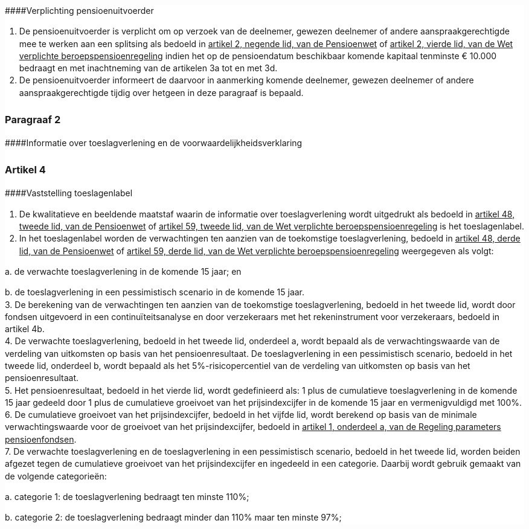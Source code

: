 ####Verplichting pensioenuitvoerder

1.  De pensioenuitvoerder is verplicht om op verzoek van de deelnemer, gewezen deelnemer of andere aanspraakgerechtigde mee te werken aan een splitsing als bedoeld in [artikel 2, negende lid, van de Pensioenwet](../../../../../../../../wet/pensioenwet/BWBR0020809/README.md) of [artikel 2, vierde lid, van de Wet verplichte beroepspensioenregeling](../../../../../../../../wet/wet/verplichte/beroepspensioenregeling/BWBR0018831/README.md) indien het op de pensioendatum beschikbaar komende kapitaal tenminste € 10.000 bedraagt en met inachtneming van de artikelen 3a tot en met 3d.   
2.  De pensioenuitvoerder informeert de daarvoor in aanmerking komende deelnemer, gewezen deelnemer of andere aanspraakgerechtigde tijdig over hetgeen in deze paragraaf is bepaald.   

### Paragraaf  2  

####Informatie over toeslagverlening en de voorwaardelijkheidsverklaring

### Artikel  4  

####Vaststelling toeslagenlabel

1.  De kwalitatieve en beeldende maatstaf waarin de informatie over toeslagverlening wordt uitgedrukt als bedoeld in [artikel 48, tweede lid, van de Pensioenwet](../../../../../../../../wet/pensioenwet/BWBR0020809/README.md) of [artikel 59, tweede lid, van de Wet verplichte beroepspensioenregeling](../../../../../../../../wet/wet/verplichte/beroepspensioenregeling/BWBR0018831/README.md) is het toeslagenlabel.   
2.  In het toeslagenlabel worden de verwachtingen ten aanzien van de toekomstige toeslagverlening, bedoeld in [artikel 48, derde lid, van de Pensioenwet](../../../../../../../../wet/pensioenwet/BWBR0020809/README.md) of [artikel 59, derde lid, van de Wet verplichte beroepspensioenregeling](../../../../../../../../wet/wet/verplichte/beroepspensioenregeling/BWBR0018831/README.md) weergegeven als volgt: 

a. de verwachte toeslagverlening in de komende 15 jaar; en  

b. de toeslagverlening in een pessimistisch scenario in de komende 15 jaar.     
3.  De berekening van de verwachtingen ten aanzien van de toekomstige toeslagverlening, bedoeld in het tweede lid, wordt door fondsen uitgevoerd in een continuïteitsanalyse en door verzekeraars met het rekeninstrument voor verzekeraars, bedoeld in artikel 4b.   
4.  De verwachte toeslagverlening, bedoeld in het tweede lid, onderdeel a, wordt bepaald als de verwachtingswaarde van de verdeling van uitkomsten op basis van het pensioenresultaat. De toeslagverlening in een pessimistisch scenario, bedoeld in het tweede lid, onderdeel b, wordt bepaald als het 5%-risicopercentiel van de verdeling van uitkomsten op basis van het pensioenresultaat.   
5.  Het pensioenresultaat, bedoeld in het vierde lid, wordt gedefinieerd als: 1 plus de cumulatieve toeslagverlening in de komende 15 jaar gedeeld door 1 plus de cumulatieve groeivoet van het prijsindexcijfer in de komende 15 jaar en vermenigvuldigd met 100%.   
6.  De cumulatieve groeivoet van het prijsindexcijfer, bedoeld in het vijfde lid, wordt berekend op basis van de minimale verwachtingswaarde voor de groeivoet van het prijsindexcijfer, bedoeld in [artikel 1, onderdeel a, van de Regeling parameters pensioenfondsen](../../../../../../../../ministeriele-regeling/regeling/parameters/pensioenfondsen/BWBR0020899/README.md).   
7.  De verwachte toeslagverlening en de toeslagverlening in een pessimistisch scenario, bedoeld in het tweede lid, worden beiden afgezet tegen de cumulatieve groeivoet van het prijsindexcijfer en ingedeeld in een categorie. Daarbij wordt gebruik gemaakt van de volgende categorieën: 

a. categorie 1: de toeslagverlening bedraagt ten minste 110%;  

b. categorie 2: de toeslagverlening bedraagt minder dan 110% maar ten minste 97%;  

